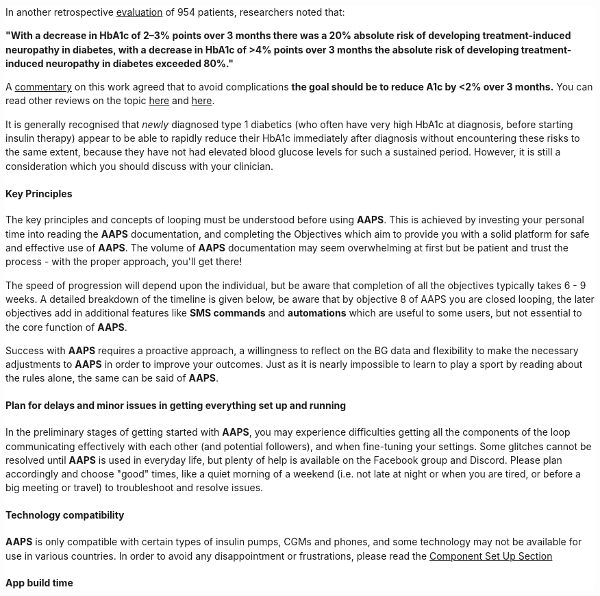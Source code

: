 In another retrospective [evaluation](https://academic.oup.com/brain/article/138/1/43/337923) of 954 patients, researchers noted that: 

**"With a decrease in HbA1c of 2–3% points over 3 months there was a 20% absolute risk of developing treatment-induced neuropathy in diabetes, with a decrease in HbA1c of >4% points over 3 months the absolute risk of developing treatment-induced neuropathy in diabetes exceeded 80%."** 

A [commentary](https://academic.oup.com/brain/article/138/1/2/340563) on this work agreed that to avoid complications **the goal should be to reduce A1c by <2% over 3 months.** You can read other reviews on the topic [here](https://www.ncbi.nlm.nih.gov/pmc/articles/PMC6587545/pdf/DOM-21-454.pdf) and [here](https://www.mdpi.com/1999-4923/15/7/1791).

It is generally recognised that _newly_ diagnosed type 1 diabetics (who often have very high HbA1c at diagnosis, before starting insulin therapy) appear to be able to rapidly reduce their HbA1c immediately after diagnosis without encountering these risks to the same extent, because they have not had elevated blood glucose levels for such a sustained period. However, it is still a consideration which you should discuss with your clinician.  

#### Key Principles

The key principles and concepts of looping must be understood before using **AAPS**. This is achieved by investing your personal time into reading the **AAPS** documentation, and completing the Objectives which aim to provide you with a solid platform for safe and effective use of **AAPS**. The volume of **AAPS** documentation may seem overwhelming at first but be patient and trust the process - with the proper approach, you'll get there! 

The speed of progression will depend upon the individual, but be aware that completion of all the objectives typically takes 6 - 9 weeks. A detailed breakdown of the timeline is given below, be aware that by objective 8 of AAPS you are closed looping, the later objectives add in additional features like **SMS commands** and **automations** which are useful to some users, but not essential to the core function of **AAPS**. 

Success with **AAPS** requires a proactive approach, a willingness to reflect on the BG data and flexibility to make the necessary adjustments to **AAPS** in order to improve your outcomes. Just as it is nearly impossible to learn to play a sport by reading about the rules alone, the same can be said of **AAPS**.

#### Plan for delays and minor issues in getting everything set up and running

In the preliminary stages of getting started with **AAPS**, you may experience difficulties getting all the components of the loop communicating effectively with each other (and potential followers), and when fine-tuning your settings. Some glitches cannot be resolved until **AAPS** is used in everyday life, but plenty of help is available on the Facebook group and Discord. Please plan accordingly and choose "good" times, like a quiet morning of a weekend (i.e. not late at night or when you are tired, or before a big meeting or travel) to troubleshoot and resolve issues.  

#### Technology compatibility

**AAPS** is only compatible with certain types of insulin pumps, CGMs and phones, and some technology may not be available for use in various countries. In order to avoid any disappointment or frustrations, please read the [Component Set Up Section](https://androidaps.readthedocs.io/en/latest/Configuration/BG-Source.html)

#### App build time
